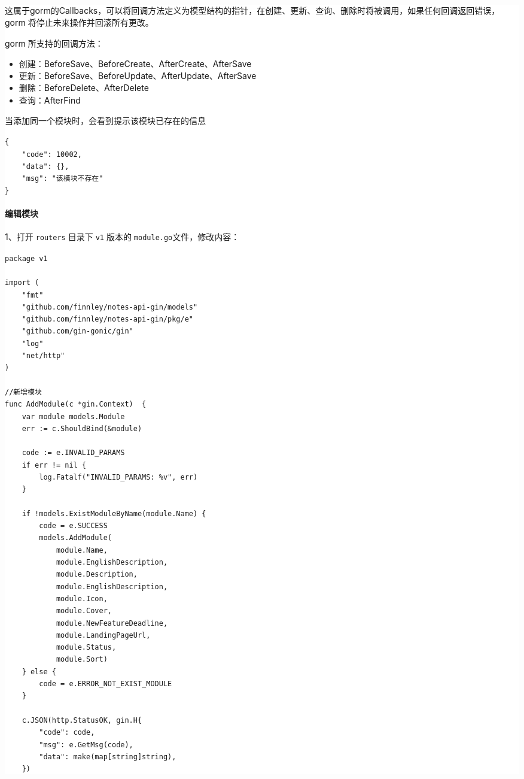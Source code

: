 这属于gorm的Callbacks，可以将回调方法定义为模型结构的指针，在创建、更新、查询、删除时将被调用，如果任何回调返回错误，gorm 将停止未来操作并回滚所有更改。

gorm 所支持的回调方法：

* 创建：BeforeSave、BeforeCreate、AfterCreate、AfterSave
* 更新：BeforeSave、BeforeUpdate、AfterUpdate、AfterSave
* 删除：BeforeDelete、AfterDelete
* 查询：AfterFind

当添加同一个模块时，会看到提示该模块已存在的信息

```
{
    "code": 10002,
    "data": {},
    "msg": "该模块不存在"
}
```

#### 编辑模块

1、打开 `routers` 目录下 `v1` 版本的 `module.go`文件，修改内容：

```
package v1

import (
	"fmt"
	"github.com/finnley/notes-api-gin/models"
	"github.com/finnley/notes-api-gin/pkg/e"
	"github.com/gin-gonic/gin"
	"log"
	"net/http"
)

//新增模块
func AddModule(c *gin.Context)  {
	var module models.Module
	err := c.ShouldBind(&module)

	code := e.INVALID_PARAMS
	if err != nil {
		log.Fatalf("INVALID_PARAMS: %v", err)
	}

	if !models.ExistModuleByName(module.Name) {
		code = e.SUCCESS
		models.AddModule(
			module.Name,
			module.EnglishDescription,
			module.Description,
			module.EnglishDescription,
			module.Icon,
			module.Cover,
			module.NewFeatureDeadline,
			module.LandingPageUrl,
			module.Status,
			module.Sort)
	} else {
		code = e.ERROR_NOT_EXIST_MODULE
	}

	c.JSON(http.StatusOK, gin.H{
		"code": code,
		"msg": e.GetMsg(code),
		"data": make(map[string]string),
	})
```
